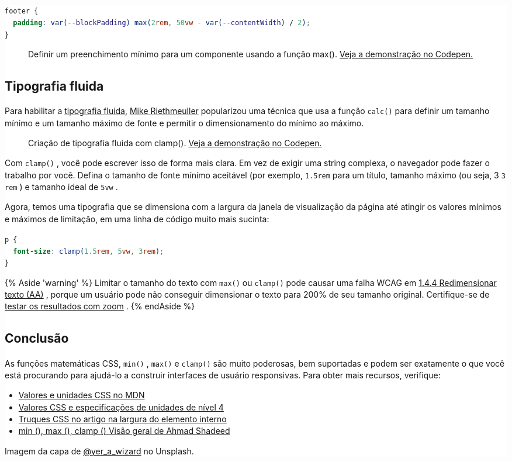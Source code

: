```css
footer {
  padding: var(--blockPadding) max(2rem, 50vw - var(--contentWidth) / 2);
}
```

<figure class="w-figure">
  <video controls autoplay loop muted class="w-screenshot">
    <source src="https://storage.googleapis.com/web-dev-assets/min-max-clamp/min-padding.mp4">
  </source></video>
  <figcaption class="w-figcaption">Definir um preenchimento mínimo para um componente usando a função max(). <a href="https://codepen.io/chriscoyier/pen/qBZqNKa">Veja a demonstração no Codepen.</a></figcaption></figure>

## Tipografia fluida

Para habilitar a [tipografia fluida](https://www.smashingmagazine.com/2016/05/fluid-typography/), [Mike Riethmeuller](https://twitter.com/mikeriethmuller) popularizou uma técnica que usa a função `calc()` para definir um tamanho mínimo e um tamanho máximo de fonte e permitir o dimensionamento do mínimo ao máximo.

<figure class="w-figure">
  <video controls autoplay loop muted class="w-screenshot">
    <source src="https://storage.googleapis.com/web-dev-assets/min-max-clamp/fliud-type.mp4">
  </source></video>
  <figcaption class="w-figcaption">Criação de tipografia fluida com clamp(). <a href="https://codepen.io/una/pen/ExyYXaN">Veja a demonstração no Codepen.</a></figcaption></figure>

Com `clamp()` , você pode escrever isso de forma mais clara. Em vez de exigir uma string complexa, o navegador pode fazer o trabalho por você. Defina o tamanho de fonte mínimo aceitável (por exemplo, `1.5rem` para um título, tamanho máximo (ou seja, 3 `3rem` ) e tamanho ideal de `5vw` .

Agora, temos uma tipografia que se dimensiona com a largura da janela de visualização da página até atingir os valores mínimos e máximos de limitação, em uma linha de código muito mais sucinta:

```css
p {
  font-size: clamp(1.5rem, 5vw, 3rem);
}
```

{% Aside 'warning' %} Limitar o tamanho do texto com `max()` ou `clamp()` pode causar uma falha WCAG em [1.4.4 Redimensionar texto (AA)](https://www.w3.org/WAI/WCAG21/quickref/?showtechniques=144#resize-text) , porque um usuário pode não conseguir dimensionar o texto para 200% de seu tamanho original. Certifique-se de [testar os resultados com zoom](https://adrianroselli.com/2019/12/responsive-type-and-zoom.html) . {% endAside %}

## Conclusão

As funções matemáticas CSS, `min()` , `max()` e `clamp()` são muito poderosas, bem suportadas e podem ser exatamente o que você está procurando para ajudá-lo a construir interfaces de usuário responsivas. Para obter mais recursos, verifique:

- [Valores e unidades CSS no MDN](https://developer.mozilla.org/docs/Learn/CSS/Building_blocks/Values_and_units)
- [Valores CSS e especificações de unidades de nível 4](https://www.w3.org/TR/css-values-4/)
- [Truques CSS no artigo na largura do elemento interno](https://css-tricks.com/using-max-for-an-inner-element-max-width/)
- [min (), max (), clamp () Visão geral de Ahmad Shadeed](https://ishadeed.com/article/css-min-max-clamp/)

Imagem da capa de [@yer_a_wizard](https://unsplash.com/@yer_a_wizard) no Unsplash.
